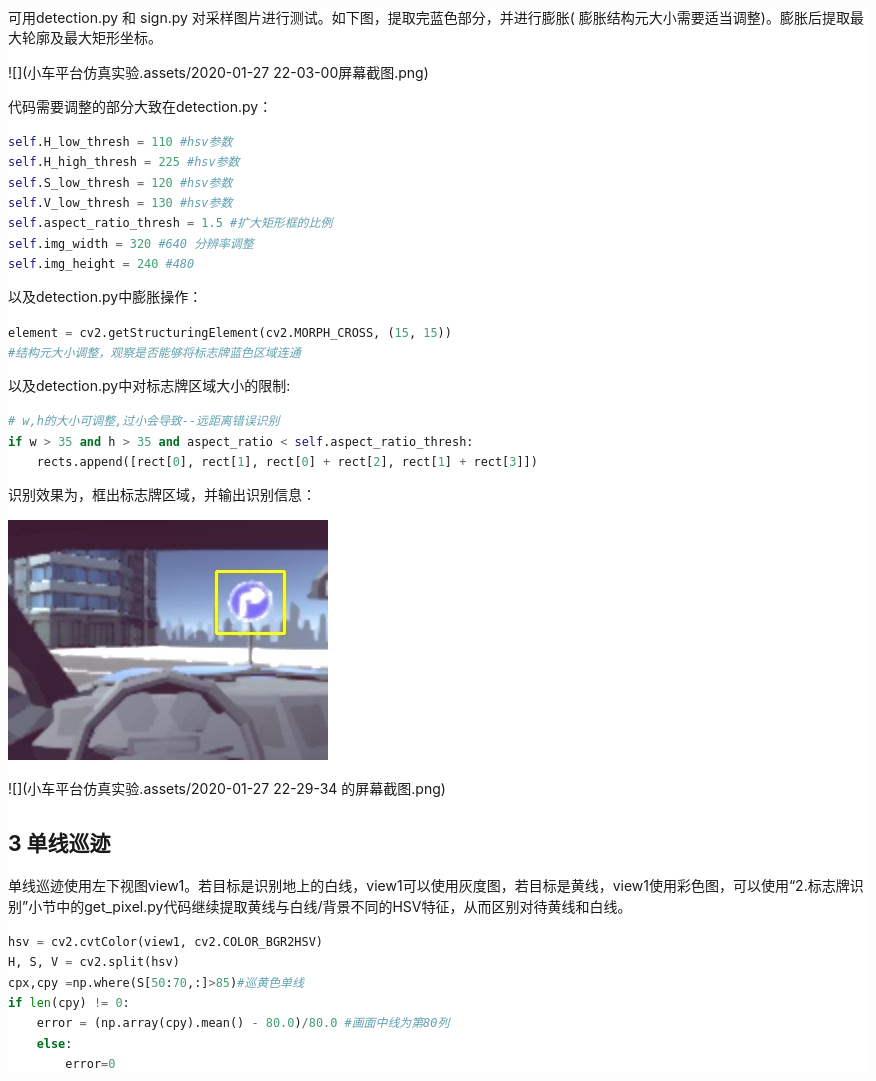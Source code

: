 可用detection.py 和 sign.py 对采样图片进行测试。如下图，提取完蓝色部分，并进行膨胀( 膨胀结构元大小需要适当调整)。膨胀后提取最大轮廓及最大矩形坐标。

![](小车平台仿真实验.assets/2020-01-27 22-03-00屏幕截图.png)

代码需要调整的部分大致在detection.py：

```python
self.H_low_thresh = 110 #hsv参数
self.H_high_thresh = 225 #hsv参数
self.S_low_thresh = 120 #hsv参数
self.V_low_thresh = 130 #hsv参数
self.aspect_ratio_thresh = 1.5 #扩大矩形框的比例
self.img_width = 320 #640 分辨率调整
self.img_height = 240 #480
```

以及detection.py中膨胀操作：

```python
element = cv2.getStructuringElement(cv2.MORPH_CROSS, (15, 15)) 
#结构元大小调整，观察是否能够将标志牌蓝色区域连通
```

以及detection.py中对标志牌区域大小的限制:

```python
# w,h的大小可调整,过小会导致--远距离错误识别
if w > 35 and h > 35 and aspect_ratio < self.aspect_ratio_thresh: 
	rects.append([rect[0], rect[1], rect[0] + rect[2], rect[1] + rect[3]])
```

识别效果为，框出标志牌区域，并输出识别信息：

![](小车平台仿真实验.assets/img2.jpg)

![](小车平台仿真实验.assets/2020-01-27 22-29-34 的屏幕截图.png)

## 3 单线巡迹

​	单线巡迹使用左下视图view1。若目标是识别地上的白线，view1可以使用灰度图，若目标是黄线，view1使用彩色图，可以使用“2.标志牌识别”小节中的get_pixel.py代码继续提取黄线与白线/背景不同的HSV特征，从而区别对待黄线和白线。

```python
hsv = cv2.cvtColor(view1, cv2.COLOR_BGR2HSV)
H, S, V = cv2.split(hsv)
cpx,cpy =np.where(S[50:70,:]>85)#巡黄色单线
if len(cpy) != 0:
    error = (np.array(cpy).mean() - 80.0)/80.0 #画面中线为第80列
    else:
    	error=0
```
